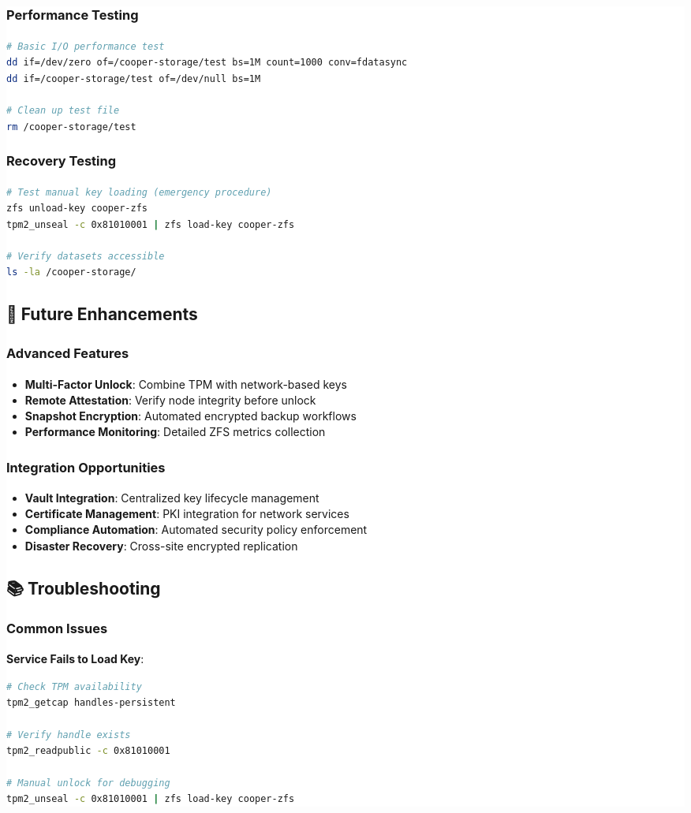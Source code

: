 ### Performance Testing
```bash
# Basic I/O performance test
dd if=/dev/zero of=/cooper-storage/test bs=1M count=1000 conv=fdatasync
dd if=/cooper-storage/test of=/dev/null bs=1M

# Clean up test file
rm /cooper-storage/test
```

### Recovery Testing
```bash
# Test manual key loading (emergency procedure)
zfs unload-key cooper-zfs
tpm2_unseal -c 0x81010001 | zfs load-key cooper-zfs

# Verify datasets accessible
ls -la /cooper-storage/
```

## 🚀 Future Enhancements

### Advanced Features
- **Multi-Factor Unlock**: Combine TPM with network-based keys
- **Remote Attestation**: Verify node integrity before unlock
- **Snapshot Encryption**: Automated encrypted backup workflows
- **Performance Monitoring**: Detailed ZFS metrics collection

### Integration Opportunities
- **Vault Integration**: Centralized key lifecycle management
- **Certificate Management**: PKI integration for network services
- **Compliance Automation**: Automated security policy enforcement
- **Disaster Recovery**: Cross-site encrypted replication

## 📚 Troubleshooting

### Common Issues

**Service Fails to Load Key**:
```bash
# Check TPM availability
tpm2_getcap handles-persistent

# Verify handle exists
tpm2_readpublic -c 0x81010001

# Manual unlock for debugging
tpm2_unseal -c 0x81010001 | zfs load-key cooper-zfs
```
